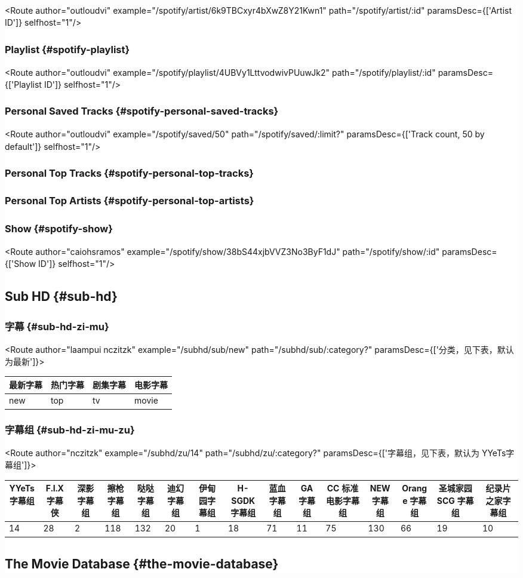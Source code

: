 <Route author="outloudvi" example="/spotify/artist/6k9TBCxyr4bXwZ8Y21Kwn1" path="/spotify/artist/:id" paramsDesc={['Artist ID']} selfhost="1"/>

### Playlist {#spotify-playlist}

<Route author="outloudvi" example="/spotify/playlist/4UBVy1LttvodwivPUuwJk2" path="/spotify/playlist/:id" paramsDesc={['Playlist ID']} selfhost="1"/>

### Personal Saved Tracks {#spotify-personal-saved-tracks}

<Route author="outloudvi" example="/spotify/saved/50" path="/spotify/saved/:limit?" paramsDesc={['Track count, 50 by default']} selfhost="1"/>

### Personal Top Tracks {#spotify-personal-top-tracks}

<Route author="outloudvi" example="/spotify/top/tracks" path="/spotify/top/tracks" selfhost="1"/>

### Personal Top Artists {#spotify-personal-top-artists}

<Route author="outloudvi" example="/spotify/top/artists" path="/spotify/top/artists" selfhost="1"/>

### Show {#spotify-show}

<Route author="caiohsramos" example="/spotify/show/38bS44xjbVVZ3No3ByF1dJ" path="/spotify/show/:id" paramsDesc={['Show ID']} selfhost="1"/>

## Sub HD {#sub-hd}

### 字幕 {#sub-hd-zi-mu}

<Route author="laampui nczitzk" example="/subhd/sub/new" path="/subhd/sub/:category?" paramsDesc={['分类，见下表，默认为最新']}>

| 最新字幕 | 热门字幕 | 剧集字幕 | 电影字幕 |
| -------- | -------- | -------- | -------- |
| new      | top      | tv       | movie    |

</Route>

### 字幕组 {#sub-hd-zi-mu-zu}

<Route author="nczitzk" example="/subhd/zu/14" path="/subhd/zu/:category?" paramsDesc={['字幕组，见下表，默认为 YYeTs字幕组']}>

| YYeTs 字幕组 | F.I.X 字幕侠 | 深影字幕组 | 擦枪字幕组 | 哒哒字幕组 | 迪幻字幕组 | 伊甸园字幕组 | H-SGDK 字幕组 | 蓝血字幕组 | GA 字幕组 | CC 标准电影字幕组 | NEW 字幕组 | Orange 字幕组 | 圣城家园 SCG 字幕组 | 纪录片之家字幕组 |
| ------------ | ------------ | ---------- | ---------- | ---------- | ---------- | ------------ | ------------- | ---------- | --------- | ----------------- | ---------- | ------------- | ------------------- | ---------------- |
| 14           | 28           | 2          | 118        | 132        | 20         | 1            | 18            | 71         | 11        | 75                | 130        | 66            | 19                  | 10               |

</Route>

## The Movie Database {#the-movie-database}
